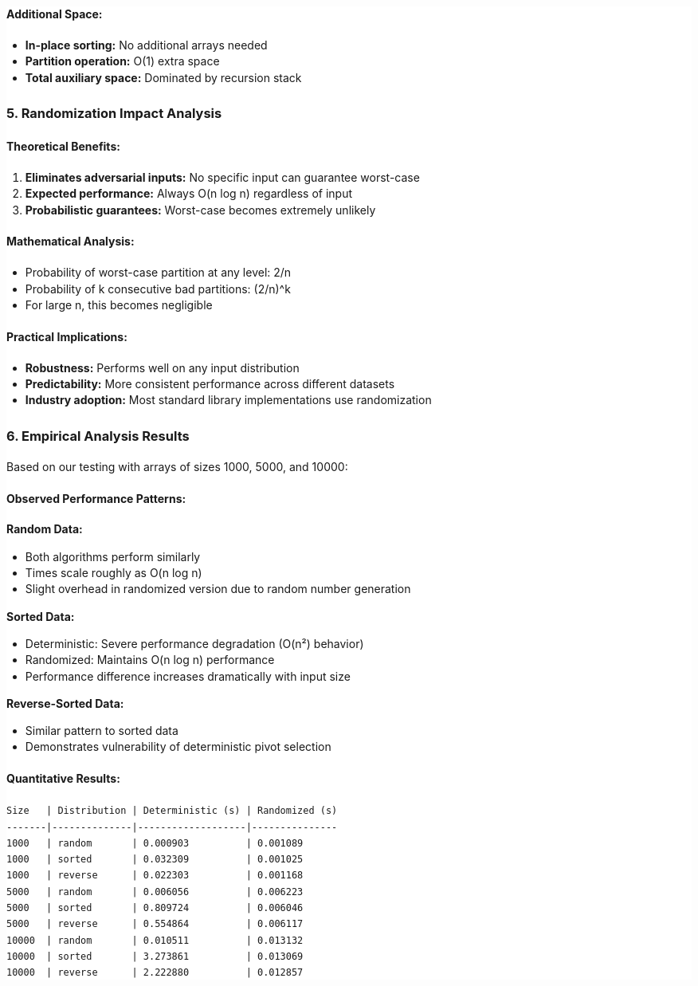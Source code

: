 #### Additional Space:
- **In-place sorting:** No additional arrays needed
- **Partition operation:** O(1) extra space
- **Total auxiliary space:** Dominated by recursion stack

### 5. Randomization Impact Analysis

#### Theoretical Benefits:
1. **Eliminates adversarial inputs:** No specific input can guarantee worst-case
2. **Expected performance:** Always O(n log n) regardless of input
3. **Probabilistic guarantees:** Worst-case becomes extremely unlikely

#### Mathematical Analysis:
- Probability of worst-case partition at any level: 2/n
- Probability of k consecutive bad partitions: (2/n)^k
- For large n, this becomes negligible

#### Practical Implications:
- **Robustness:** Performs well on any input distribution
- **Predictability:** More consistent performance across different datasets
- **Industry adoption:** Most standard library implementations use randomization

### 6. Empirical Analysis Results

Based on our testing with arrays of sizes 1000, 5000, and 10000:

#### Observed Performance Patterns:

**Random Data:**
- Both algorithms perform similarly
- Times scale roughly as O(n log n)
- Slight overhead in randomized version due to random number generation

**Sorted Data:**
- Deterministic: Severe performance degradation (O(n²) behavior)
- Randomized: Maintains O(n log n) performance
- Performance difference increases dramatically with input size

**Reverse-Sorted Data:**
- Similar pattern to sorted data
- Demonstrates vulnerability of deterministic pivot selection

#### Quantitative Results:
```
Size   | Distribution | Deterministic (s) | Randomized (s)
-------|--------------|-------------------|---------------
1000   | random       | 0.000903          | 0.001089
1000   | sorted       | 0.032309          | 0.001025
1000   | reverse      | 0.022303          | 0.001168
5000   | random       | 0.006056          | 0.006223
5000   | sorted       | 0.809724          | 0.006046
5000   | reverse      | 0.554864          | 0.006117
10000  | random       | 0.010511          | 0.013132
10000  | sorted       | 3.273861          | 0.013069
10000  | reverse      | 2.222880          | 0.012857
```
